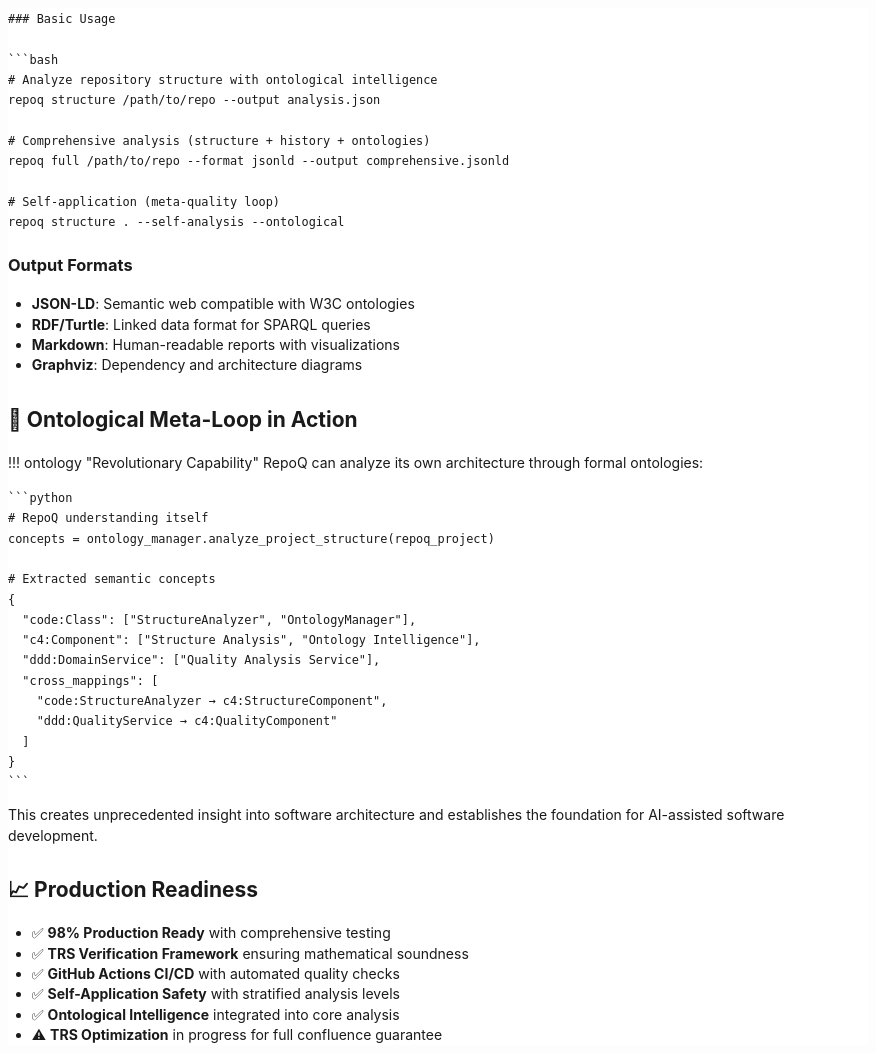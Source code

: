```
### Basic Usage

```bash
# Analyze repository structure with ontological intelligence
repoq structure /path/to/repo --output analysis.json

# Comprehensive analysis (structure + history + ontologies)
repoq full /path/to/repo --format jsonld --output comprehensive.jsonld

# Self-application (meta-quality loop)
repoq structure . --self-analysis --ontological
```

### Output Formats

- **JSON-LD**: Semantic web compatible with W3C ontologies
- **RDF/Turtle**: Linked data format for SPARQL queries
- **Markdown**: Human-readable reports with visualizations
- **Graphviz**: Dependency and architecture diagrams

## 🧠 Ontological Meta-Loop in Action

!!! ontology "Revolutionary Capability"
    RepoQ can analyze its own architecture through formal ontologies:
    
    ```python
    # RepoQ understanding itself
    concepts = ontology_manager.analyze_project_structure(repoq_project)
    
    # Extracted semantic concepts
    {
      "code:Class": ["StructureAnalyzer", "OntologyManager"],
      "c4:Component": ["Structure Analysis", "Ontology Intelligence"],
      "ddd:DomainService": ["Quality Analysis Service"],
      "cross_mappings": [
        "code:StructureAnalyzer → c4:StructureComponent",
        "ddd:QualityService → c4:QualityComponent"
      ]
    }
    ```

This creates unprecedented insight into software architecture and establishes the foundation for AI-assisted software development.

## 📈 Production Readiness

- ✅ **98% Production Ready** with comprehensive testing
- ✅ **TRS Verification Framework** ensuring mathematical soundness
- ✅ **GitHub Actions CI/CD** with automated quality checks
- ✅ **Self-Application Safety** with stratified analysis levels
- ✅ **Ontological Intelligence** integrated into core analysis
- ⚠️ **TRS Optimization** in progress for full confluence guarantee
